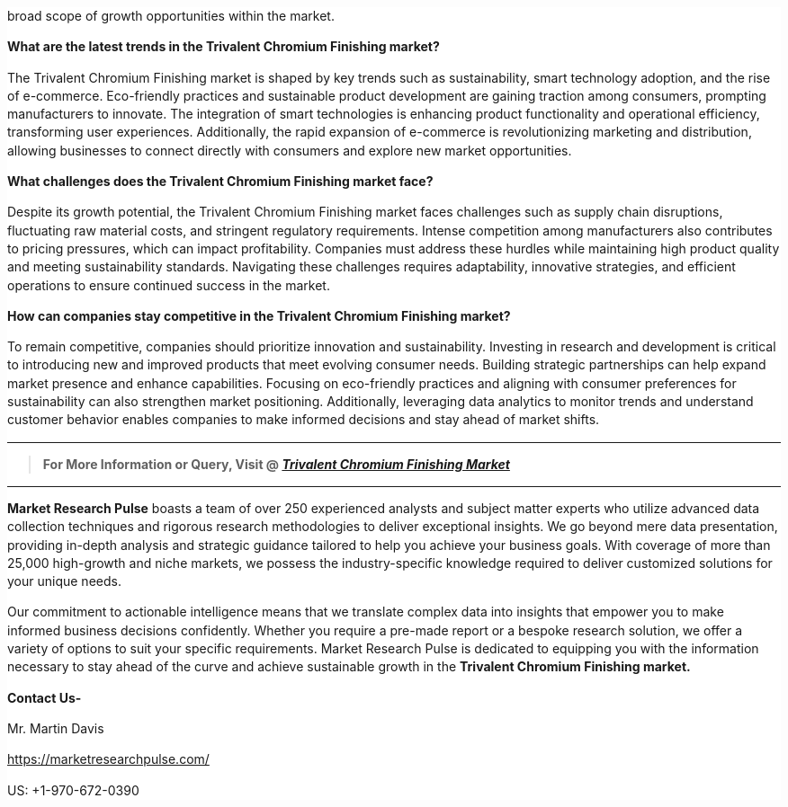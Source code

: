broad scope of growth opportunities within the market.</p><p><strong>What are the latest trends in the Trivalent Chromium Finishing market?</strong></p><p>The Trivalent Chromium Finishing market is shaped by key trends such as sustainability, smart technology adoption, and the rise of e-commerce. Eco-friendly practices and sustainable product development are gaining traction among consumers, prompting manufacturers to innovate. The integration of smart technologies is enhancing product functionality and operational efficiency, transforming user experiences. Additionally, the rapid expansion of e-commerce is revolutionizing marketing and distribution, allowing businesses to connect directly with consumers and explore new market opportunities.</p><p><strong>What challenges does the Trivalent Chromium Finishing market face?</strong></p><p>Despite its growth potential, the Trivalent Chromium Finishing market faces challenges such as supply chain disruptions, fluctuating raw material costs, and stringent regulatory requirements. Intense competition among manufacturers also contributes to pricing pressures, which can impact profitability. Companies must address these hurdles while maintaining high product quality and meeting sustainability standards. Navigating these challenges requires adaptability, innovative strategies, and efficient operations to ensure continued success in the market.</p><p><strong>How can companies stay competitive in the Trivalent Chromium Finishing market?</strong></p><p>To remain competitive, companies should prioritize innovation and sustainability. Investing in research and development is critical to introducing new and improved products that meet evolving consumer needs. Building strategic partnerships can help expand market presence and enhance capabilities. Focusing on eco-friendly practices and aligning with consumer preferences for sustainability can also strengthen market positioning. Additionally, leveraging data analytics to monitor trends and understand customer behavior enables companies to make informed decisions and stay ahead of market shifts.</p><hr /><blockquote><p><strong>For More Information or Query, Visit @&nbsp;<em><a href="https://marketresearchpulse.com/report/56007/trivalent-chromium-finishing-market?utm_source=Linkedin&utm_medium=0110">Trivalent Chromium Finishing Market</a></em></strong></p></blockquote><hr /><p><strong>Market Research Pulse</strong> boasts a team of over 250 experienced analysts and subject matter experts who utilize advanced data collection techniques and rigorous research methodologies to deliver exceptional insights. We go beyond mere data presentation, providing in-depth analysis and strategic guidance tailored to help you achieve your business goals. With coverage of more than 25,000 high-growth and niche markets, we possess the industry-specific knowledge required to deliver customized solutions for your unique needs.</p><p>Our commitment to actionable intelligence means that we translate complex data into insights that empower you to make informed business decisions confidently. Whether you require a pre-made report or a bespoke research solution, we offer a variety of options to suit your specific requirements. Market Research Pulse is dedicated to equipping you with the information necessary to stay ahead of the curve and achieve sustainable growth in the <strong>Trivalent Chromium Finishing market.</strong></p><p><strong>Contact Us-</strong></p><p>Mr. Martin Davis</p><p>https://marketresearchpulse.com/</p><p>US: +1-970-672-0390</p>